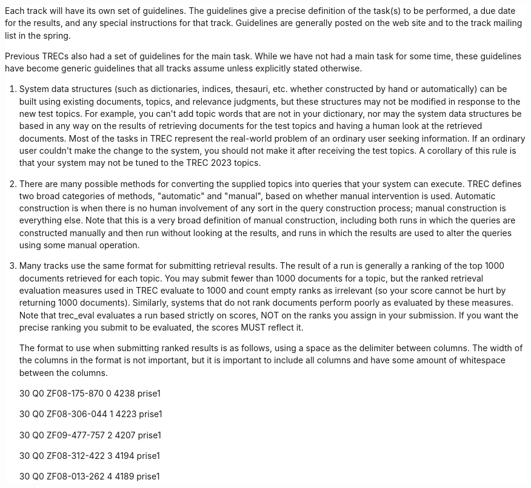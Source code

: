  

 

Each track will have its own set of guidelines. The guidelines give a precise definition of the task(s) to be performed, a due date for the results, and any special instructions for that track.  Guidelines are generally posted on the web site and to the track mailing list in the spring.

 

Previous TRECs also had a set of guidelines for the main task.  While we have not had a main task for some time, these guidelines have become generic guidelines that all tracks assume unless explicitly stated otherwise.

 

1.  System data structures (such as dictionaries, indices, thesauri, etc. whether constructed by hand or automatically) can be built using existing documents, topics, and relevance judgments, but these structures may not be modified in response to the new test topics.  For example, you can't add topic words that are not in your dictionary, nor may the system data structures be based in any way on the results of retrieving documents for the test topics and having a human look at the retrieved documents.  Most of the tasks in TREC represent the real-world problem of an ordinary user seeking information.  If an ordinary user couldn't make the change to the system, you should not make it after receiving the test topics.  A corollary of this rule is that your system may not be tuned to the TREC 2023 topics.

 

2.  There are many possible methods for converting the supplied topics into queries that your system can execute.  TREC defines two broad categories of methods, "automatic" and "manual", based on whether manual intervention is used.  Automatic construction is when there is no human involvement of any sort in the query construction process; manual construction is everything else. Note that this is a very broad definition of manual construction, including both runs in which the queries are constructed manually and then run without looking at the results, and runs in which the results are used to alter the queries using some manual operation.

 

3.  Many tracks use the same format for submitting retrieval results.  The result of a run is generally a ranking of the top 1000 documents retrieved for each topic.  You may submit fewer than 1000 documents for a topic, but the ranked retrieval evaluation measures used in TREC evaluate to 1000 and count empty ranks as irrelevant (so your score cannot be hurt by returning 1000 documents).  Similarly, systems that do not rank documents perform poorly as evaluated by these measures.  Note that trec_eval evaluates a run based strictly on scores, NOT on the ranks you assign in your submission.  If you want the precise ranking you submit to be evaluated, the scores MUST reflect it.

 

     The format to use when submitting ranked results is as follows, using a space as the delimiter between columns.  The width of the columns in the format is not important, but it is important to include all columns and have some amount of whitespace between the columns.

 

       30 Q0 ZF08-175-870  0 4238 prise1

       30 Q0 ZF08-306-044  1 4223 prise1

       30 Q0 ZF09-477-757  2 4207 prise1

       30 Q0 ZF08-312-422  3 4194 prise1

       30 Q0 ZF08-013-262  4 4189 prise1
